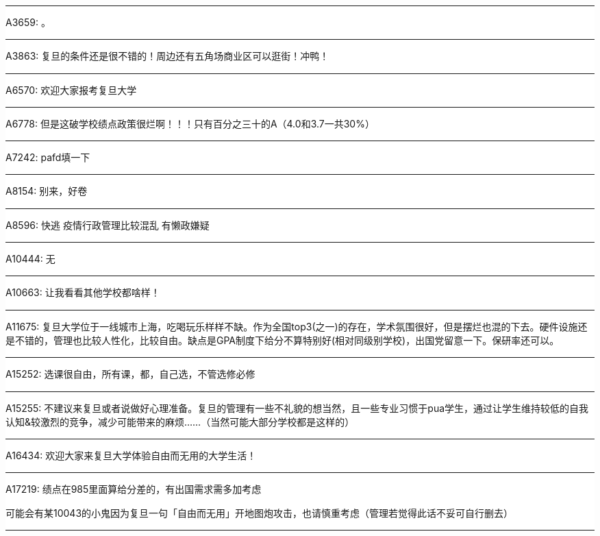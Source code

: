 ***

A3659: 。

***

A3863: 复旦的条件还是很不错的！周边还有五角场商业区可以逛街！冲鸭！

***

A6570: 欢迎大家报考复旦大学

***

A6778: 但是这破学校绩点政策很烂啊！！！只有百分之三十的A（4.0和3.7一共30%）

***

A7242: pafd填一下

***

A8154: 别来，好卷

***

A8596: 快逃 疫情行政管理比较混乱 有懒政嫌疑

***

A10444: 无

***

A10663: 让我看看其他学校都啥样！

***

A11675: 复旦大学位于一线城市上海，吃喝玩乐样样不缺。作为全国top3(之一)的存在，学术氛围很好，但是摆烂也混的下去。硬件设施还是不错的，管理也比较人性化，比较自由。缺点是GPA制度下给分不算特别好(相对同级别学校)，出国党留意一下。保研率还可以。

***

A15252: 选课很自由，所有课，都，自己选，不管选修必修

***

A15255: 不建议来复旦或者说做好心理准备。复旦的管理有一些不礼貌的想当然，且一些专业习惯于pua学生，通过让学生维持较低的自我认知&较激烈的竞争，减少可能带来的麻烦……（当然可能大部分学校都是这样的）

***

A16434: 欢迎大家来复旦大学体验自由而无用的大学生活！

***

A17219: 绩点在985里面算给分差的，有出国需求需多加考虑

可能会有某10043的小鬼因为复旦一句「自由而无用」开地图炮攻击，也请慎重考虑（管理若觉得此话不妥可自行删去）

***
